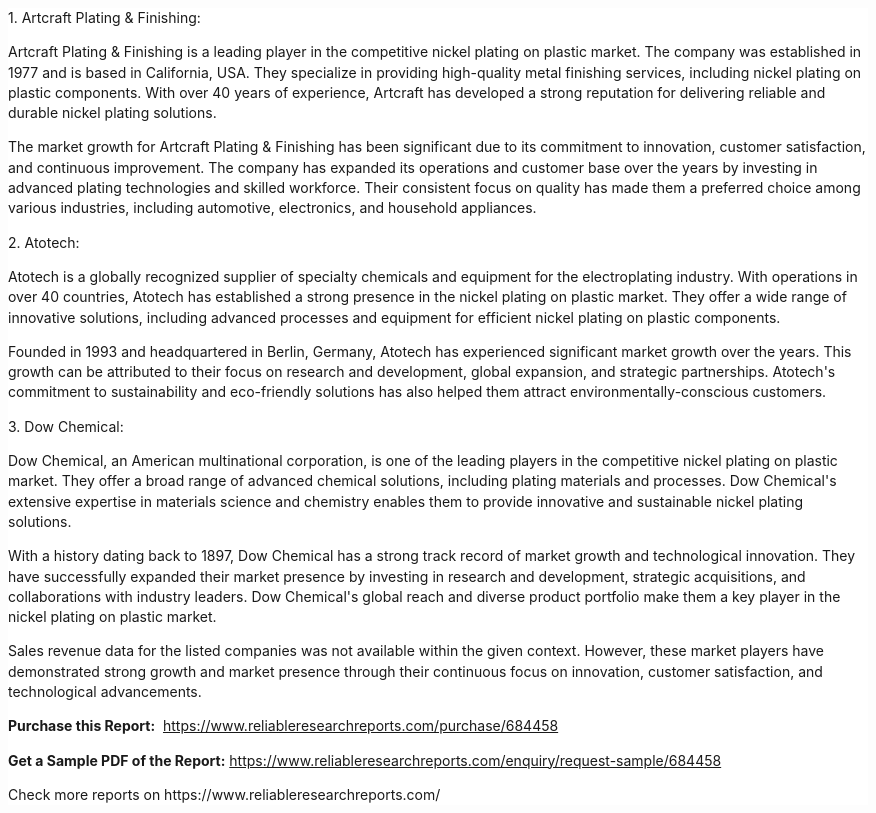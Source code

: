 <p><p>1. Artcraft Plating & Finishing:</p><p>Artcraft Plating & Finishing is a leading player in the competitive nickel plating on plastic market. The company was established in 1977 and is based in California, USA. They specialize in providing high-quality metal finishing services, including nickel plating on plastic components. With over 40 years of experience, Artcraft has developed a strong reputation for delivering reliable and durable nickel plating solutions.</p><p>The market growth for Artcraft Plating & Finishing has been significant due to its commitment to innovation, customer satisfaction, and continuous improvement. The company has expanded its operations and customer base over the years by investing in advanced plating technologies and skilled workforce. Their consistent focus on quality has made them a preferred choice among various industries, including automotive, electronics, and household appliances.</p><p>2. Atotech:</p><p>Atotech is a globally recognized supplier of specialty chemicals and equipment for the electroplating industry. With operations in over 40 countries, Atotech has established a strong presence in the nickel plating on plastic market. They offer a wide range of innovative solutions, including advanced processes and equipment for efficient nickel plating on plastic components.</p><p>Founded in 1993 and headquartered in Berlin, Germany, Atotech has experienced significant market growth over the years. This growth can be attributed to their focus on research and development, global expansion, and strategic partnerships. Atotech's commitment to sustainability and eco-friendly solutions has also helped them attract environmentally-conscious customers.</p><p>3. Dow Chemical:</p><p>Dow Chemical, an American multinational corporation, is one of the leading players in the competitive nickel plating on plastic market. They offer a broad range of advanced chemical solutions, including plating materials and processes. Dow Chemical's extensive expertise in materials science and chemistry enables them to provide innovative and sustainable nickel plating solutions.</p><p>With a history dating back to 1897, Dow Chemical has a strong track record of market growth and technological innovation. They have successfully expanded their market presence by investing in research and development, strategic acquisitions, and collaborations with industry leaders. Dow Chemical's global reach and diverse product portfolio make them a key player in the nickel plating on plastic market.</p><p>Sales revenue data for the listed companies was not available within the given context. However, these market players have demonstrated strong growth and market presence through their continuous focus on innovation, customer satisfaction, and technological advancements.</p></p>
<p><strong>Purchase this Report:</strong>&nbsp;&nbsp;<a href="https://www.reliableresearchreports.com/purchase/684458">https://www.reliableresearchreports.com/purchase/684458</a></p>
<p></p>
<p><strong>Get a Sample PDF of the Report:</strong>&nbsp;<a href="https://www.reliableresearchreports.com/enquiry/request-sample/684458">https://www.reliableresearchreports.com/enquiry/request-sample/684458</a></p>
<p>Check more reports on https://www.reliableresearchreports.com/</p>